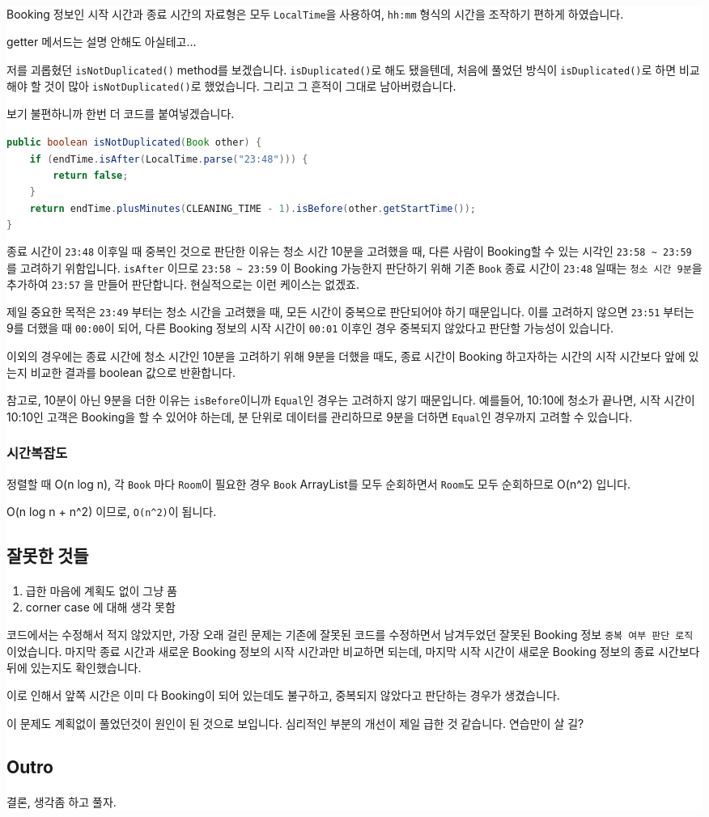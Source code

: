 Booking 정보인 시작 시간과 종료 시간의 자료형은 모두 `LocalTime`을 사용하여, `hh:mm` 형식의 시간을 조작하기 편하게 하였습니다.

getter 메서드는 설명 안해도 아실테고...

저를 괴롭혔던 `isNotDuplicated()` method를 보겠습니다. `isDuplicated()`로 해도 됐을텐데, 처음에 풀었던 방식이 `isDuplicated()`로 하면 비교해야 할 것이 많아 `isNotDuplicated()`로 했었습니다. 그리고 그 흔적이 그대로 남아버렸습니다.

보기 불편하니까 한번 더 코드를 붙여넣겠습니다.

```java
public boolean isNotDuplicated(Book other) {
    if (endTime.isAfter(LocalTime.parse("23:48"))) {
        return false;
    }
    return endTime.plusMinutes(CLEANING_TIME - 1).isBefore(other.getStartTime());
}
```

종료 시간이 `23:48` 이후일 때 중복인 것으로 판단한 이유는 청소 시간 10분을 고려했을 때, 다른 사람이 Booking할 수 있는 시각인 `23:58 ~ 23:59` 를 고려하기 위함입니다. `isAfter` 이므로 `23:58 ~ 23:59` 이 Booking 가능한지 판단하기 위해 기존 `Book` 종료 시간이 `23:48` 일때는 `청소 시간 9분`을 추가하여 `23:57` 을 만들어 판단합니다. 현실적으로는 이런 케이스는 없겠죠.

제일 중요한 목적은 `23:49` 부터는 청소 시간을 고려했을 때, 모든 시간이 중복으로 판단되어야 하기 때문입니다. 이를 고려하지 않으면 `23:51` 부터는 9를 더했을 때 `00:00`이 되어, 다른 Booking 정보의 시작 시간이 `00:01` 이후인 경우 중복되지 않았다고 판단할 가능성이 있습니다.

이외의 경우에는 종료 시간에 청소 시간인 10분을 고려하기 위해 9분을 더했을 때도, 종료 시간이 Booking 하고자하는 시간의 시작 시간보다 앞에 있는지 비교한 결과를 boolean 값으로 반환합니다.

참고로, 10분이 아닌 9분을 더한 이유는 `isBefore`이니까 `Equal`인 경우는 고려하지 않기 때문입니다. 예를들어, 10:10에 청소가 끝나면, 시작 시간이 10:10인 고객은 Booking을 할 수 있어야 하는데, 분 단위로 데이터를 관리하므로 9분을 더하면 `Equal`인 경우까지 고려할 수 있습니다.

### 시간복잡도

정렬할 때 O(n log n), 각 `Book` 마다 `Room`이 필요한 경우 `Book` ArrayList를 모두 순회하면서 `Room`도 모두 순회하므로 O(n^2) 입니다.

O(n log n + n^2) 이므로, `O(n^2)`이 됩니다.

## 잘못한 것들

1. 급한 마음에 계획도 없이 그냥 품
2. corner case 에 대해 생각 못함

코드에서는 수정해서 적지 않았지만, 가장 오래 걸린 문제는 기존에 잘못된 코드를 수정하면서 남겨두었던 잘못된 Booking 정보 `중복 여부 판단 로직`이었습니다. 마지막 종료 시간과 새로운 Booking 정보의 시작 시간과만 비교하면 되는데, 마지막 시작 시간이 새로운 Booking 정보의 종료 시간보다 뒤에 있는지도 확인했습니다.

이로 인해서 앞쪽 시간은 이미 다 Booking이 되어 있는데도 불구하고, 중복되지 않았다고 판단하는 경우가 생겼습니다.

이 문제도 계획없이 풀었던것이 원인이 된 것으로 보입니다. 심리적인 부분의 개선이 제일 급한 것 같습니다. 연습만이 살 길?

## Outro

결론, 생각좀 하고 풀자.
